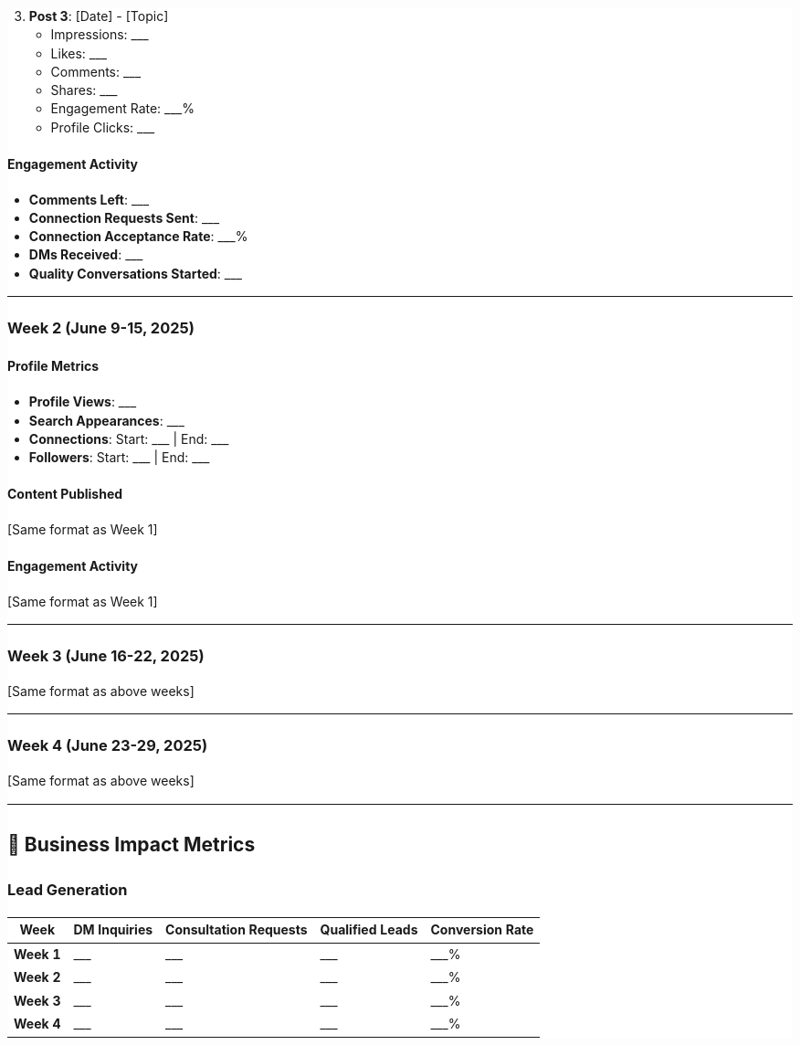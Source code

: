 3. **Post 3**: [Date] - [Topic]
   - Impressions: ___
   - Likes: ___
   - Comments: ___
   - Shares: ___
   - Engagement Rate: ___%
   - Profile Clicks: ___

#### Engagement Activity
- **Comments Left**: ___
- **Connection Requests Sent**: ___
- **Connection Acceptance Rate**: ___%
- **DMs Received**: ___
- **Quality Conversations Started**: ___

---

### Week 2 (June 9-15, 2025)

#### Profile Metrics
- **Profile Views**: ___
- **Search Appearances**: ___
- **Connections**: Start: ___ | End: ___
- **Followers**: Start: ___ | End: ___

#### Content Published
[Same format as Week 1]

#### Engagement Activity
[Same format as Week 1]

---

### Week 3 (June 16-22, 2025)

[Same format as above weeks]

---

### Week 4 (June 23-29, 2025)

[Same format as above weeks]

---

## 🎯 Business Impact Metrics

### Lead Generation
| Week | DM Inquiries | Consultation Requests | Qualified Leads | Conversion Rate |
|------|-------------|---------------------|----------------|----------------|
| **Week 1** | ___ | ___ | ___ | ___% |
| **Week 2** | ___ | ___ | ___ | ___% |
| **Week 3** | ___ | ___ | ___ | ___% |
| **Week 4** | ___ | ___ | ___ | ___% |
